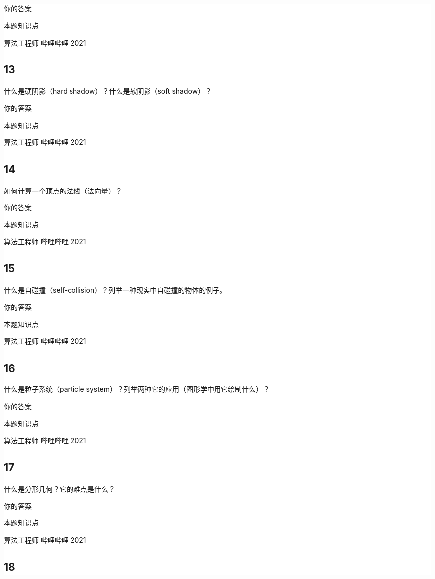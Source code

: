 你的答案

本题知识点

算法工程师 哔哩哔哩 2021

## 13

什么是硬阴影（hard shadow）？什么是软阴影（soft shadow）？

你的答案

本题知识点

算法工程师 哔哩哔哩 2021

## 14

如何计算一个顶点的法线（法向量）？

你的答案

本题知识点

算法工程师 哔哩哔哩 2021

## 15

什么是自碰撞（self-collision）？列举一种现实中自碰撞的物体的例子。

你的答案

本题知识点

算法工程师 哔哩哔哩 2021

## 16

什么是粒子系统（particle system）？列举两种它的应用（图形学中用它绘制什么）？

你的答案

本题知识点

算法工程师 哔哩哔哩 2021

## 17

什么是分形几何？它的难点是什么？

你的答案

本题知识点

算法工程师 哔哩哔哩 2021

## 18
